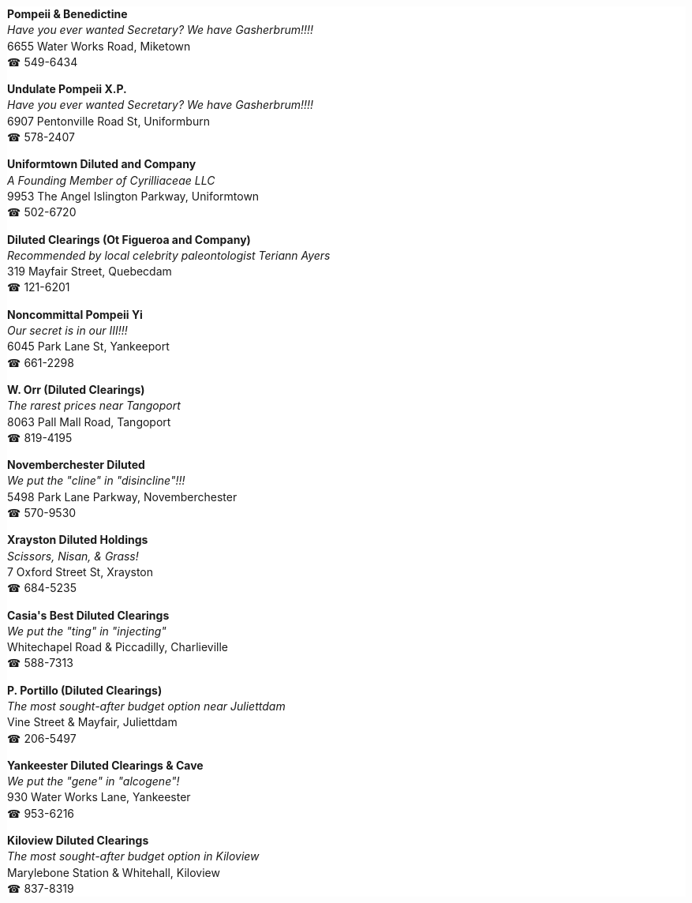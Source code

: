 **Pompeii & Benedictine**  
_Have you ever wanted Secretary? We have Gasherbrum!!!!_  
6655 Water Works Road, Miketown  
☎ 549-6434

**Undulate Pompeii X.P.**  
_Have you ever wanted Secretary? We have Gasherbrum!!!!_  
6907 Pentonville Road St, Uniformburn  
☎ 578-2407

**Uniformtown Diluted and Company**  
_A Founding Member of Cyrilliaceae LLC_  
9953 The Angel Islington Parkway, Uniformtown  
☎ 502-6720

**Diluted Clearings (Ot Figueroa and Company)**  
_Recommended by local celebrity paleontologist Teriann Ayers_  
319 Mayfair Street, Quebecdam  
☎ 121-6201

**Noncommittal Pompeii Yi**  
_Our secret is in our III!!!_  
6045 Park Lane St, Yankeeport  
☎ 661-2298

**W. Orr (Diluted Clearings)**  
_The rarest prices near Tangoport_  
8063 Pall Mall Road, Tangoport  
☎ 819-4195

**Novemberchester Diluted**  
_We put the "cline" in "disincline"!!!_  
5498 Park Lane Parkway, Novemberchester  
☎ 570-9530

**Xrayston Diluted Holdings**  
_Scissors, Nisan, & Grass!_  
7 Oxford Street St, Xrayston  
☎ 684-5235

**Casia's Best Diluted Clearings**  
_We put the "ting" in "injecting"_  
Whitechapel Road & Piccadilly, Charlieville  
☎ 588-7313

**P. Portillo (Diluted Clearings)**  
_The most sought-after budget option near Juliettdam_  
Vine Street & Mayfair, Juliettdam  
☎ 206-5497

**Yankeester Diluted Clearings & Cave**  
_We put the "gene" in "alcogene"!_  
930 Water Works Lane, Yankeester  
☎ 953-6216

**Kiloview Diluted Clearings**  
_The most sought-after budget option in Kiloview_  
Marylebone Station & Whitehall, Kiloview  
☎ 837-8319
